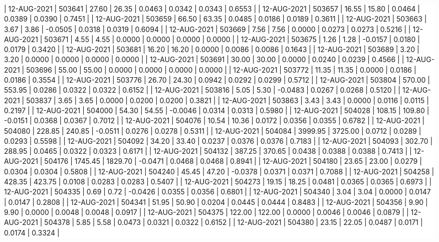 | 12-AUG-2021 | 503641 | 27.60 | 26.35 | 0.0463 | 0.0342 | 0.0343 | 0.6553 |
| 12-AUG-2021 | 503657 | 16.55 | 15.80 | 0.0464 | 0.0389 | 0.0390 | 0.7451 |
| 12-AUG-2021 | 503659 | 66.50 | 63.35 | 0.0485 | 0.0186 | 0.0189 | 0.3611 |
| 12-AUG-2021 | 503663 | 3.67 | 3.86 | -0.0505 | 0.0318 | 0.0319 | 0.6094 |
| 12-AUG-2021 | 503669 | 7.56 | 7.56 | 0.0000 | 0.0273 | 0.0273 | 0.5216 |
| 12-AUG-2021 | 503671 | 4.55 | 4.55 | 0.0000 | 0.0000 | 0.0000 | 0.0000 |
| 12-AUG-2021 | 503675 | 1.26 | 1.28 | -0.0157 | 0.0180 | 0.0179 | 0.3420 |
| 12-AUG-2021 | 503681 | 16.20 | 16.20 | 0.0000 | 0.0086 | 0.0086 | 0.1643 |
| 12-AUG-2021 | 503689 | 3.20 | 3.20 | 0.0000 | 0.0000 | 0.0000 | 0.0000 |
| 12-AUG-2021 | 503691 | 30.00 | 30.00 | 0.0000 | 0.0240 | 0.0239 | 0.4566 |
| 12-AUG-2021 | 503696 | 55.00 | 55.00 | 0.0000 | 0.0000 | 0.0000 | 0.0000 |
| 12-AUG-2021 | 503772 | 11.35 | 11.35 | 0.0000 | 0.0186 | 0.0186 | 0.3554 |
| 12-AUG-2021 | 503776 | 26.70 | 24.30 | 0.0942 | 0.0292 | 0.0299 | 0.5712 |
| 12-AUG-2021 | 503804 | 570.00 | 553.95 | 0.0286 | 0.0322 | 0.0322 | 0.6152 |
| 12-AUG-2021 | 503816 | 5.05 | 5.30 | -0.0483 | 0.0267 | 0.0268 | 0.5120 |
| 12-AUG-2021 | 503837 | 3.65 | 3.65 | 0.0000 | 0.0200 | 0.0200 | 0.3821 |
| 12-AUG-2021 | 503863 | 3.43 | 3.43 | 0.0000 | 0.0116 | 0.0115 | 0.2197 |
| 12-AUG-2021 | 504000 | 54.30 | 54.55 | -0.0046 | 0.0314 | 0.0313 | 0.5980 |
| 12-AUG-2021 | 504028 | 108.15 | 109.80 | -0.0151 | 0.0368 | 0.0367 | 0.7012 |
| 12-AUG-2021 | 504076 | 10.54 | 10.36 | 0.0172 | 0.0356 | 0.0355 | 0.6782 |
| 12-AUG-2021 | 504080 | 228.85 | 240.85 | -0.0511 | 0.0276 | 0.0278 | 0.5311 |
| 12-AUG-2021 | 504084 | 3999.95 | 3725.00 | 0.0712 | 0.0289 | 0.0293 | 0.5598 |
| 12-AUG-2021 | 504092 | 34.20 | 33.40 | 0.0237 | 0.0376 | 0.0376 | 0.7183 |
| 12-AUG-2021 | 504093 | 302.70 | 288.95 | 0.0465 | 0.0322 | 0.0323 | 0.6171 |
| 12-AUG-2021 | 504132 | 387.25 | 370.65 | 0.0438 | 0.0388 | 0.0388 | 0.7413 |
| 12-AUG-2021 | 504176 | 1745.45 | 1829.70 | -0.0471 | 0.0468 | 0.0468 | 0.8941 |
| 12-AUG-2021 | 504180 | 23.65 | 23.00 | 0.0279 | 0.0304 | 0.0304 | 0.5808 |
| 12-AUG-2021 | 504240 | 45.45 | 47.20 | -0.0378 | 0.0371 | 0.0371 | 0.7088 |
| 12-AUG-2021 | 504258 | 428.35 | 423.75 | 0.0108 | 0.0283 | 0.0283 | 0.5407 |
| 12-AUG-2021 | 504273 | 19.15 | 18.25 | 0.0481 | 0.0365 | 0.0365 | 0.6973 |
| 12-AUG-2021 | 504335 | 0.69 | 0.72 | -0.0426 | 0.0355 | 0.0356 | 0.6801 |
| 12-AUG-2021 | 504340 | 3.04 | 3.04 | 0.0000 | 0.0147 | 0.0147 | 0.2808 |
| 12-AUG-2021 | 504341 | 51.95 | 50.90 | 0.0204 | 0.0445 | 0.0444 | 0.8483 |
| 12-AUG-2021 | 504356 | 9.90 | 9.90 | 0.0000 | 0.0048 | 0.0048 | 0.0917 |
| 12-AUG-2021 | 504375 | 122.00 | 122.00 | 0.0000 | 0.0046 | 0.0046 | 0.0879 |
| 12-AUG-2021 | 504378 | 5.85 | 5.58 | 0.0473 | 0.0321 | 0.0322 | 0.6152 |
| 12-AUG-2021 | 504380 | 23.15 | 22.05 | 0.0487 | 0.0171 | 0.0174 | 0.3324 |